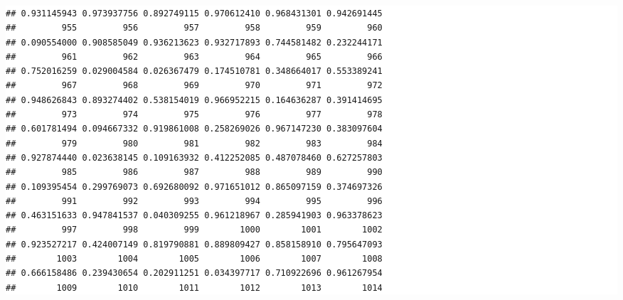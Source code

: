     ## 0.931145943 0.973937756 0.892749115 0.970612410 0.968431301 0.942691445 
    ##         955         956         957         958         959         960 
    ## 0.090554000 0.908585049 0.936213623 0.932717893 0.744581482 0.232244171 
    ##         961         962         963         964         965         966 
    ## 0.752016259 0.029004584 0.026367479 0.174510781 0.348664017 0.553389241 
    ##         967         968         969         970         971         972 
    ## 0.948626843 0.893274402 0.538154019 0.966952215 0.164636287 0.391414695 
    ##         973         974         975         976         977         978 
    ## 0.601781494 0.094667332 0.919861008 0.258269026 0.967147230 0.383097604 
    ##         979         980         981         982         983         984 
    ## 0.927874440 0.023638145 0.109163932 0.412252085 0.487078460 0.627257803 
    ##         985         986         987         988         989         990 
    ## 0.109395454 0.299769073 0.692680092 0.971651012 0.865097159 0.374697326 
    ##         991         992         993         994         995         996 
    ## 0.463151633 0.947841537 0.040309255 0.961218967 0.285941903 0.963378623 
    ##         997         998         999        1000        1001        1002 
    ## 0.923527217 0.424007149 0.819790881 0.889809427 0.858158910 0.795647093 
    ##        1003        1004        1005        1006        1007        1008 
    ## 0.666158486 0.239430654 0.202911251 0.034397717 0.710922696 0.961267954 
    ##        1009        1010        1011        1012        1013        1014 